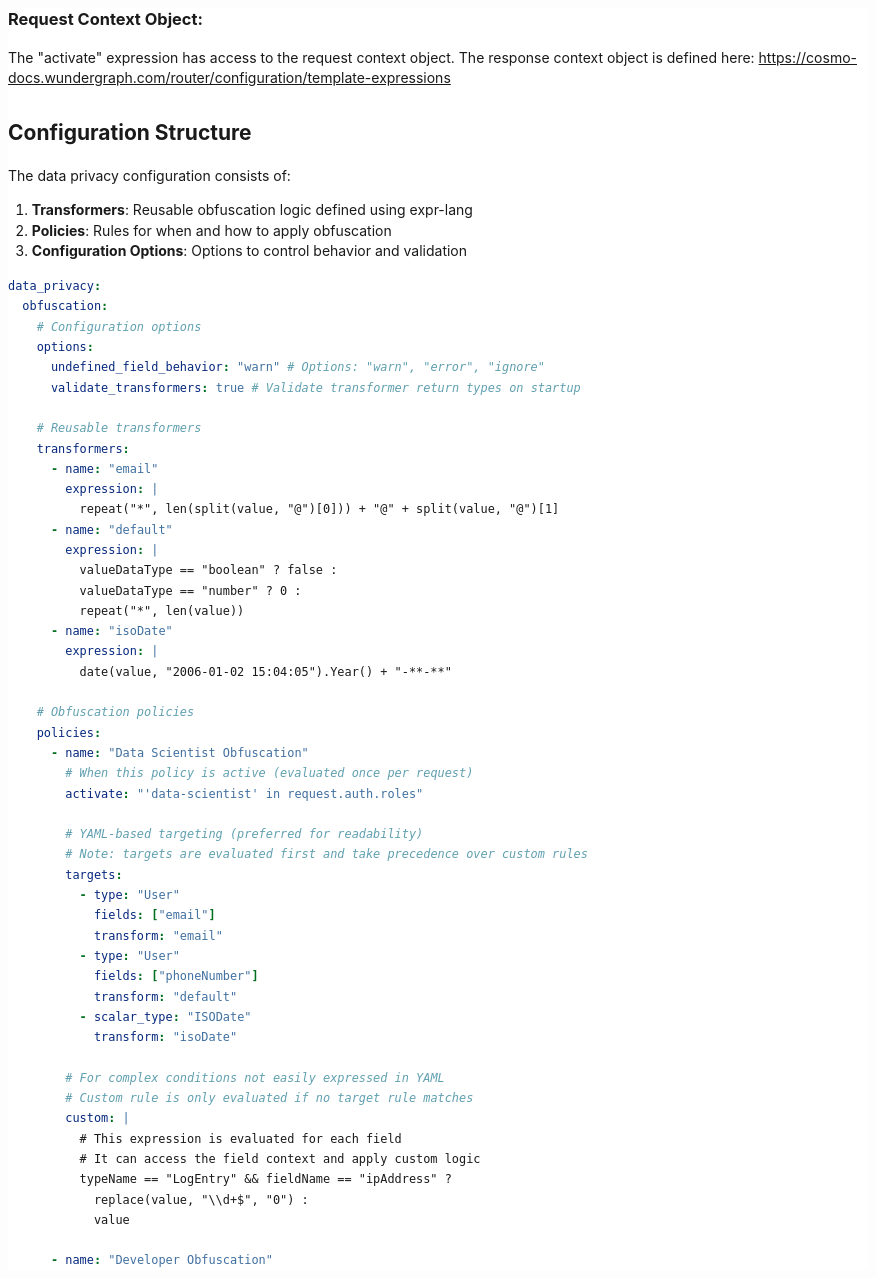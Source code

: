 ### Request Context Object:

The "activate" expression has access to the request context object.
The response context object is defined here: https://cosmo-docs.wundergraph.com/router/configuration/template-expressions

## Configuration Structure

The data privacy configuration consists of:

1. **Transformers**: Reusable obfuscation logic defined using expr-lang
2. **Policies**: Rules for when and how to apply obfuscation
3. **Configuration Options**: Options to control behavior and validation

```yaml
data_privacy:
  obfuscation:
    # Configuration options
    options:
      undefined_field_behavior: "warn" # Options: "warn", "error", "ignore"
      validate_transformers: true # Validate transformer return types on startup
    
    # Reusable transformers
    transformers:
      - name: "email"
        expression: |
          repeat("*", len(split(value, "@")[0])) + "@" + split(value, "@")[1]
      - name: "default"
        expression: |
          valueDataType == "boolean" ? false : 
          valueDataType == "number" ? 0 : 
          repeat("*", len(value))
      - name: "isoDate"
        expression: |
          date(value, "2006-01-02 15:04:05").Year() + "-**-**"
    
    # Obfuscation policies
    policies:
      - name: "Data Scientist Obfuscation"
        # When this policy is active (evaluated once per request)
        activate: "'data-scientist' in request.auth.roles"
        
        # YAML-based targeting (preferred for readability)
        # Note: targets are evaluated first and take precedence over custom rules
        targets:
          - type: "User"
            fields: ["email"]
            transform: "email"
          - type: "User" 
            fields: ["phoneNumber"]
            transform: "default"
          - scalar_type: "ISODate"
            transform: "isoDate"
        
        # For complex conditions not easily expressed in YAML
        # Custom rule is only evaluated if no target rule matches
        custom: |
          # This expression is evaluated for each field
          # It can access the field context and apply custom logic
          typeName == "LogEntry" && fieldName == "ipAddress" ? 
            replace(value, "\\d+$", "0") : 
            value
      
      - name: "Developer Obfuscation"
```